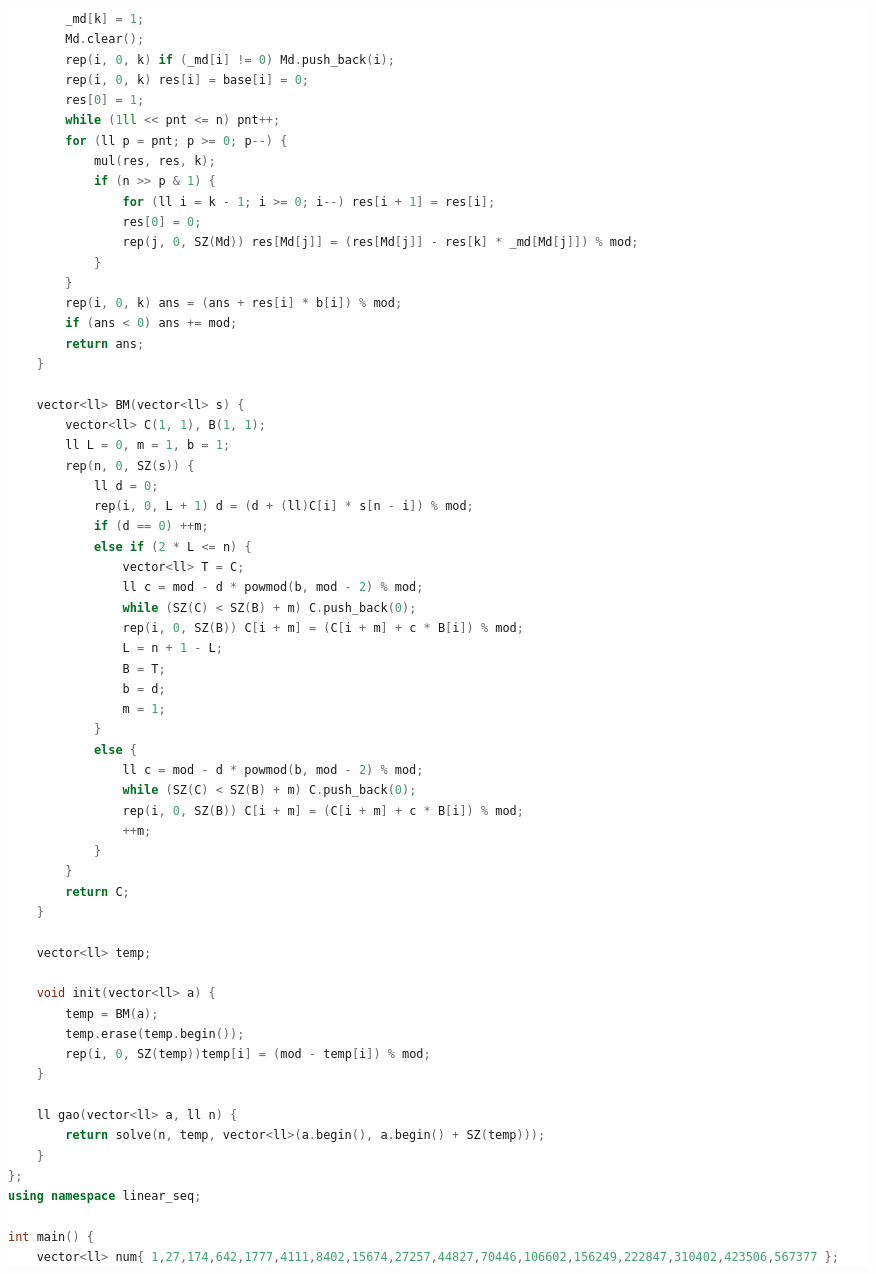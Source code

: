 ```cpp
        _md[k] = 1;
        Md.clear();
        rep(i, 0, k) if (_md[i] != 0) Md.push_back(i);
        rep(i, 0, k) res[i] = base[i] = 0;
        res[0] = 1;
        while (1ll << pnt <= n) pnt++;
        for (ll p = pnt; p >= 0; p--) {
            mul(res, res, k);
            if (n >> p & 1) {
                for (ll i = k - 1; i >= 0; i--) res[i + 1] = res[i];
                res[0] = 0;
                rep(j, 0, SZ(Md)) res[Md[j]] = (res[Md[j]] - res[k] * _md[Md[j]]) % mod;
            }
        }
        rep(i, 0, k) ans = (ans + res[i] * b[i]) % mod;
        if (ans < 0) ans += mod;
        return ans;
    }

    vector<ll> BM(vector<ll> s) {
        vector<ll> C(1, 1), B(1, 1);
        ll L = 0, m = 1, b = 1;
        rep(n, 0, SZ(s)) {
            ll d = 0;
            rep(i, 0, L + 1) d = (d + (ll)C[i] * s[n - i]) % mod;
            if (d == 0) ++m;
            else if (2 * L <= n) {
                vector<ll> T = C;
                ll c = mod - d * powmod(b, mod - 2) % mod;
                while (SZ(C) < SZ(B) + m) C.push_back(0);
                rep(i, 0, SZ(B)) C[i + m] = (C[i + m] + c * B[i]) % mod;
                L = n + 1 - L;
                B = T;
                b = d;
                m = 1;
            }
            else {
                ll c = mod - d * powmod(b, mod - 2) % mod;
                while (SZ(C) < SZ(B) + m) C.push_back(0);
                rep(i, 0, SZ(B)) C[i + m] = (C[i + m] + c * B[i]) % mod;
                ++m;
            }
        }
        return C;
    }

    vector<ll> temp;

    void init(vector<ll> a) {
        temp = BM(a);
        temp.erase(temp.begin());
        rep(i, 0, SZ(temp))temp[i] = (mod - temp[i]) % mod;
    }

    ll gao(vector<ll> a, ll n) {
        return solve(n, temp, vector<ll>(a.begin(), a.begin() + SZ(temp)));
    }
};
using namespace linear_seq;

int main() {
    vector<ll> num{ 1,27,174,642,1777,4111,8402,15674,27257,44827,70446,106602,156249,222847,310402,423506,567377 };
```